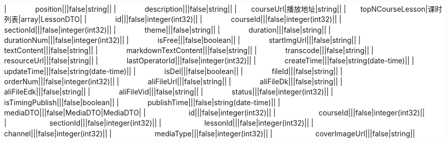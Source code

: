 |&emsp;&emsp;&emsp;&emsp;position|||false|string||
|&emsp;&emsp;&emsp;&emsp;description|||false|string||
|&emsp;&emsp;courseUrl|播放地址|string||
|&emsp;&emsp;topNCourseLesson|课时列表|array|LessonDTO|
|&emsp;&emsp;&emsp;&emsp;id|||false|integer(int32)||
|&emsp;&emsp;&emsp;&emsp;courseId|||false|integer(int32)||
|&emsp;&emsp;&emsp;&emsp;sectionId|||false|integer(int32)||
|&emsp;&emsp;&emsp;&emsp;theme|||false|string||
|&emsp;&emsp;&emsp;&emsp;duration|||false|string||
|&emsp;&emsp;&emsp;&emsp;durationNum|||false|integer(int32)||
|&emsp;&emsp;&emsp;&emsp;isFree|||false|boolean||
|&emsp;&emsp;&emsp;&emsp;startImgUrl|||false|string||
|&emsp;&emsp;&emsp;&emsp;textContent|||false|string||
|&emsp;&emsp;&emsp;&emsp;markdownTextContent|||false|string||
|&emsp;&emsp;&emsp;&emsp;transcode|||false|string||
|&emsp;&emsp;&emsp;&emsp;resourceUrl|||false|string||
|&emsp;&emsp;&emsp;&emsp;lastOperatorId|||false|integer(int32)||
|&emsp;&emsp;&emsp;&emsp;createTime|||false|string(date-time)||
|&emsp;&emsp;&emsp;&emsp;updateTime|||false|string(date-time)||
|&emsp;&emsp;&emsp;&emsp;isDel|||false|boolean||
|&emsp;&emsp;&emsp;&emsp;fileId|||false|string||
|&emsp;&emsp;&emsp;&emsp;orderNum|||false|integer(int32)||
|&emsp;&emsp;&emsp;&emsp;aliFileUrl|||false|string||
|&emsp;&emsp;&emsp;&emsp;aliFileDk|||false|string||
|&emsp;&emsp;&emsp;&emsp;aliFileEdk|||false|string||
|&emsp;&emsp;&emsp;&emsp;aliFileVid|||false|string||
|&emsp;&emsp;&emsp;&emsp;status|||false|integer(int32)||
|&emsp;&emsp;&emsp;&emsp;isTimingPublish|||false|boolean||
|&emsp;&emsp;&emsp;&emsp;publishTime|||false|string(date-time)||
|&emsp;&emsp;&emsp;&emsp;mediaDTO|||false|MediaDTO|MediaDTO|
|&emsp;&emsp;&emsp;&emsp;&emsp;&emsp;id|||false|integer(int32)||
|&emsp;&emsp;&emsp;&emsp;&emsp;&emsp;courseId|||false|integer(int32)||
|&emsp;&emsp;&emsp;&emsp;&emsp;&emsp;sectionId|||false|integer(int32)||
|&emsp;&emsp;&emsp;&emsp;&emsp;&emsp;lessonId|||false|integer(int32)||
|&emsp;&emsp;&emsp;&emsp;&emsp;&emsp;channel|||false|integer(int32)||
|&emsp;&emsp;&emsp;&emsp;&emsp;&emsp;mediaType|||false|integer(int32)||
|&emsp;&emsp;&emsp;&emsp;&emsp;&emsp;coverImageUrl|||false|string||